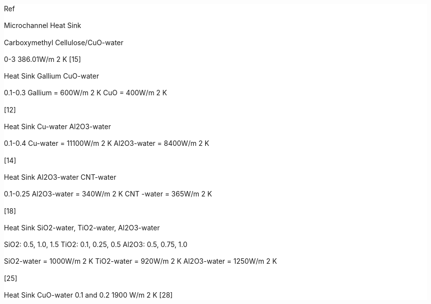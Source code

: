 Ref 

Microchannel 
Heat Sink 

Carboxymethyl 
Cellulose/CuO-water 

0-3 
386.01W/m 2 K 
[15] 

Heat Sink 
Gallium 
CuO-water 

0.1-0.3 
Gallium = 600W/m 2 K 
CuO = 400W/m 2 K 

[12] 

Heat Sink 
Cu-water 
Al2O3-water 

0.1-0.4 
Cu-water = 11100W/m 2 K 
Al2O3-water = 8400W/m 2 K 

[14] 

Heat Sink 
Al2O3-water 
CNT-water 

0.1-0.25 
Al2O3-water = 340W/m 2 K 
CNT -water = 365W/m 2 K 

[18] 

Heat Sink 
SiO2-water, 
TiO2-water, 
Al2O3-water 

SiO2: 0.5, 1.0, 1.5 
TiO2: 0.1, 0.25, 0.5 
Al2O3: 0.5, 0.75, 1.0 

SiO2-water = 1000W/m 2 K 
TiO2-water = 920W/m 2 K 
Al2O3-water = 1250W/m 2 K 

[25] 

Heat Sink 
CuO-water 
0.1 and 0.2 
1900 W/m 2 K 
[28] 
